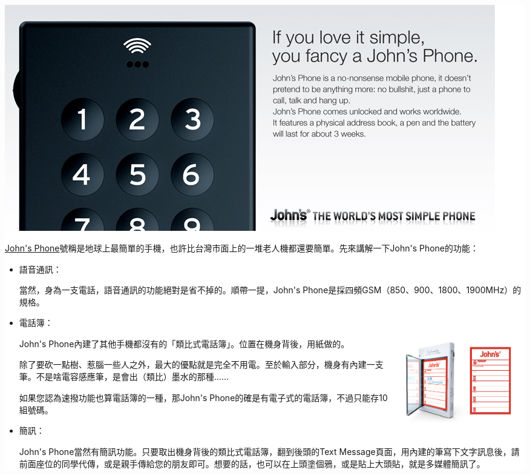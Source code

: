 <img alt="FRONT BLACK PHONE BIG 1" border="0" src="/img/2011-05-31-johns-phone-business-unbox-review/FRONT_BLACK_PHONE_BIG-1.png" title="FRONT_BLACK_PHONE_BIG-1.png"  />

[John's Phone](http://www.johnsphones.com/)號稱是地球上最簡單的手機，也許比台灣市面上的一堆老人機都還要簡單。先來講解一下John's Phone的功能：

  * 語音通訊：

    當然，身為一支電話，語音通訊的功能絕對是省不掉的。順帶一提，John's Phone是採四頻GSM（850、900、1800、1900MHz）的規格。

  * 電話簿：

    <img alt="Product adresboekje" border="0" src="/img/2011-05-31-johns-phone-business-unbox-review/product_adresboekje.jpg" style="float: right;" title="product_adresboekje.jpg" width="220" />John's Phone內建了其他手機都沒有的「類比式電話簿」。位置在機身背後，用紙做的。

    除了要砍一點樹、惹腦一些人之外，最大的優點就是完全不用電。至於輸入部分，機身有內建一支筆。不是啥電容感應筆，是會出（類比）墨水的那種&hellip;&hellip;

    如果您認為速撥功能也算電話簿的一種，那John's Phone的確是有電子式的電話簿，不過只能存10組號碼。

  * 簡訊：

    John's Phone當然有簡訊功能。只要取出機身背後的類比式電話簿，翻到後頭的Text Message頁面，用內建的筆寫下文字訊息後，請前面座位的同學代傳，或是親手傳給您的朋友即可。想要的話，也可以在上頭塗個鴉，或是貼上大頭貼，就是多媒體簡訊了。
